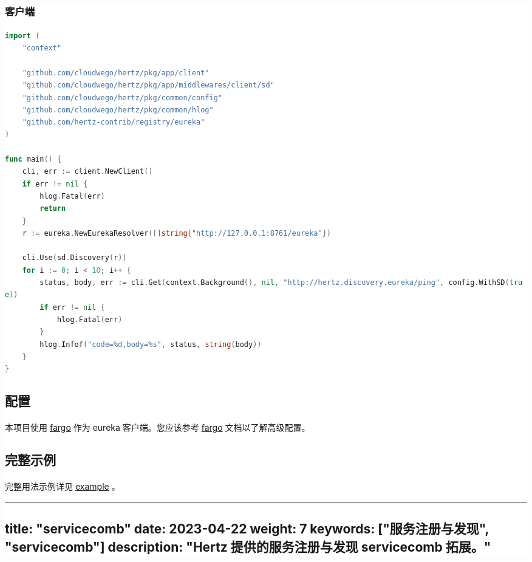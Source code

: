 ### 客户端

```go
import (
    "context"

    "github.com/cloudwego/hertz/pkg/app/client"
    "github.com/cloudwego/hertz/pkg/app/middlewares/client/sd"
    "github.com/cloudwego/hertz/pkg/common/config"
    "github.com/cloudwego/hertz/pkg/common/hlog"
    "github.com/hertz-contrib/registry/eureka"
)

func main() {
    cli, err := client.NewClient()
    if err != nil {
        hlog.Fatal(err)
        return
    }
    r := eureka.NewEurekaResolver([]string{"http://127.0.0.1:8761/eureka"})

    cli.Use(sd.Discovery(r))
    for i := 0; i < 10; i++ {
        status, body, err := cli.Get(context.Background(), nil, "http://hertz.discovery.eureka/ping", config.WithSD(true))
        if err != nil {
            hlog.Fatal(err)
        }
        hlog.Infof("code=%d,body=%s", status, string(body))
    }
}
```

## 配置

本项目使用 [fargo](https://github.com/hudl/fargo) 作为 eureka 客户端。您应该参考 [fargo](https://github.com/hudl/fargo)
文档以了解高级配置。

## 完整示例

完整用法示例详见 [example](https://github.com/hertz-contrib/registry/tree/main/eureka/example) 。


---
title: "servicecomb"
date: 2023-04-22
weight: 7
keywords: ["服务注册与发现", "servicecomb"]
description: "Hertz 提供的服务注册与发现 servicecomb 拓展。"
---
